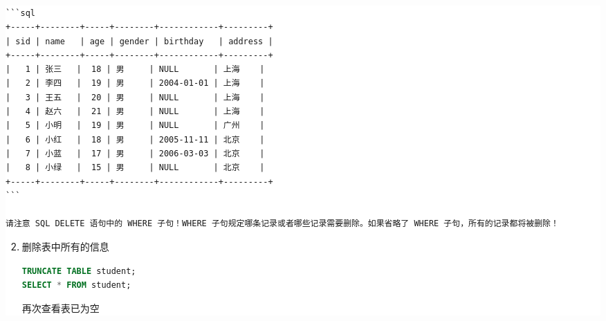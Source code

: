     ```sql
    +-----+--------+-----+--------+------------+---------+
    | sid | name   | age | gender | birthday   | address |
    +-----+--------+-----+--------+------------+---------+
    |   1 | 张三   |  18 | 男     | NULL       | 上海    |
    |   2 | 李四   |  19 | 男     | 2004-01-01 | 上海    |
    |   3 | 王五   |  20 | 男     | NULL       | 上海    |
    |   4 | 赵六   |  21 | 男     | NULL       | 上海    |
    |   5 | 小明   |  19 | 男     | NULL       | 广州    |
    |   6 | 小红   |  18 | 男     | 2005-11-11 | 北京    |
    |   7 | 小蓝   |  17 | 男     | 2006-03-03 | 北京    |
    |   8 | 小绿   |  15 | 男     | NULL       | 北京    |
    +-----+--------+-----+--------+------------+---------+
    ```

    请注意 SQL DELETE 语句中的 WHERE 子句！WHERE 子句规定哪条记录或者哪些记录需要删除。如果省略了 WHERE 子句，所有的记录都将被删除！

2. 删除表中所有的信息

    ```sql
    TRUNCATE TABLE student;
    SELECT * FROM student;
    ```

    再次查看表已为空
